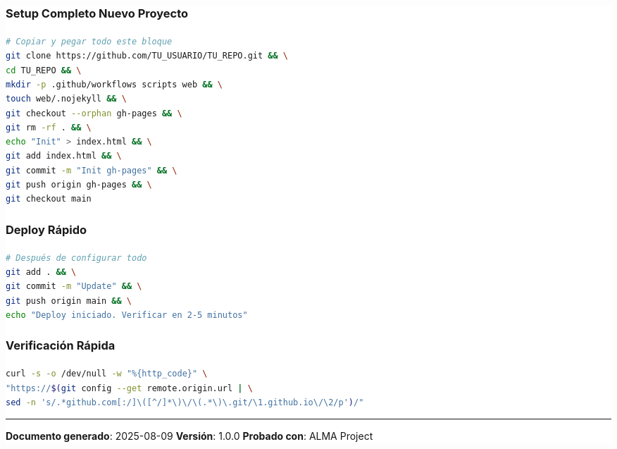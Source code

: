 ### Setup Completo Nuevo Proyecto
```bash
# Copiar y pegar todo este bloque
git clone https://github.com/TU_USUARIO/TU_REPO.git && \
cd TU_REPO && \
mkdir -p .github/workflows scripts web && \
touch web/.nojekyll && \
git checkout --orphan gh-pages && \
git rm -rf . && \
echo "Init" > index.html && \
git add index.html && \
git commit -m "Init gh-pages" && \
git push origin gh-pages && \
git checkout main
```

### Deploy Rápido
```bash
# Después de configurar todo
git add . && \
git commit -m "Update" && \
git push origin main && \
echo "Deploy iniciado. Verificar en 2-5 minutos"
```

### Verificación Rápida
```bash
curl -s -o /dev/null -w "%{http_code}" \
"https://$(git config --get remote.origin.url | \
sed -n 's/.*github.com[:/]\([^/]*\)\/\(.*\)\.git/\1.github.io\/\2/p')/"
```

---

**Documento generado**: 2025-08-09
**Versión**: 1.0.0
**Probado con**: ALMA Project